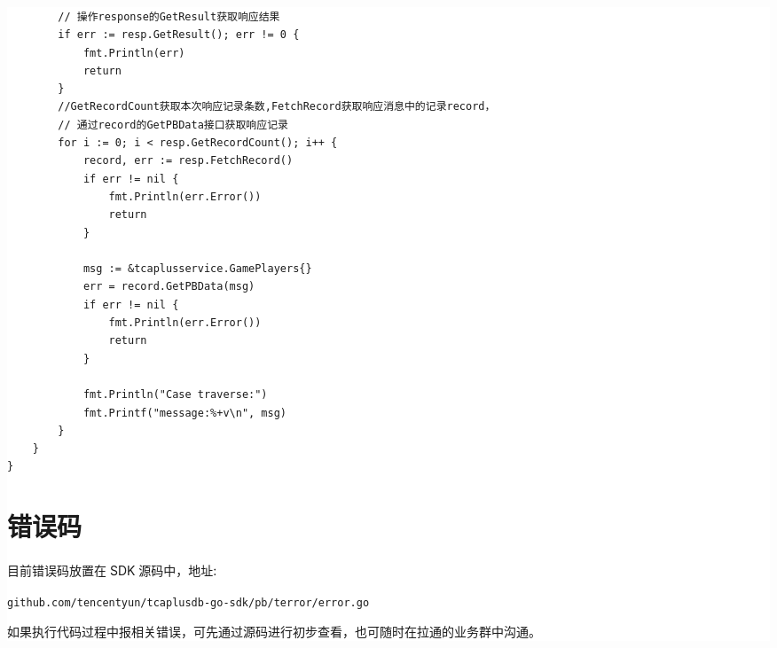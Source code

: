 ```
        // 操作response的GetResult获取响应结果
		if err := resp.GetResult(); err != 0 {
			fmt.Println(err)
			return
		}
        //GetRecordCount获取本次响应记录条数,FetchRecord获取响应消息中的记录record，
        // 通过record的GetPBData接口获取响应记录
		for i := 0; i < resp.GetRecordCount(); i++ {
			record, err := resp.FetchRecord()
			if err != nil {
				fmt.Println(err.Error())
				return
			}

			msg := &tcaplusservice.GamePlayers{}
			err = record.GetPBData(msg)
			if err != nil {
				fmt.Println(err.Error())
				return
			}

			fmt.Println("Case traverse:")
			fmt.Printf("message:%+v\n", msg)
		}
	}
}
```

# 错误码

目前错误码放置在 SDK 源码中，地址:

```
github.com/tencentyun/tcaplusdb-go-sdk/pb/terror/error.go
```

如果执行代码过程中报相关错误，可先通过源码进行初步查看，也可随时在拉通的业务群中沟通。
